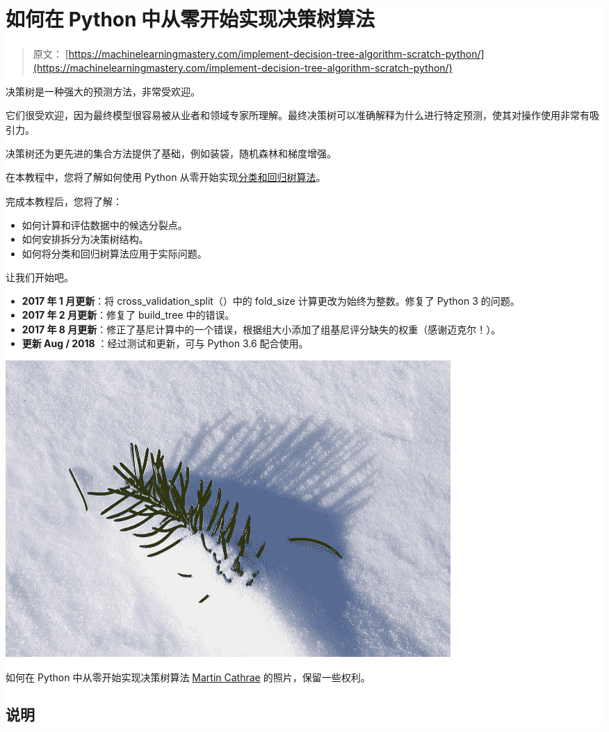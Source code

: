 # 如何在 Python 中从零开始实现决策树算法

> 原文： [https://machinelearningmastery.com/implement-decision-tree-algorithm-scratch-python/](https://machinelearningmastery.com/implement-decision-tree-algorithm-scratch-python/)

决策树是一种强大的预测方法，非常受欢迎。

它们很受欢迎，因为最终模型很容易被从业者和领域专家所理解。最终决策树可以准确解释为什么进行特定预测，使其对操作使用非常有吸引力。

决策树还为更先进的集合方法提供了基础，例如装袋，随机森林和梯度增强。

在本教程中，您将了解如何使用 Python 从零开始实现[分类和回归树算法](http://machinelearningmastery.com/classification-and-regression-trees-for-machine-learning/)。

完成本教程后，您将了解：

*   如何计算和评估数据中的候选分裂点。
*   如何安排拆分为决策树结构。
*   如何将分类和回归树算法应用于实际问题。

让我们开始吧。

*   **2017 年 1 月更新**：将 cross_validation_split（）中的 fold_size 计算更改为始终为整数。修复了 Python 3 的问题。
*   **2017 年 2 月更新**：修复了 build_tree 中的错误。
*   **2017 年 8 月更新**：修正了基尼计算中的一个错误，根据组大小添加了组基尼评分缺失的权重（感谢迈克尔！）。
*   **更新 Aug / 2018** ：经过测试和更新，可与 Python 3.6 配合使用。

![How To Implement The Decision Tree Algorithm From Scratch In Python](img/6ae5db916a10295dfba3cc0aaba924b8.jpg)

如何在 Python 中从零开始实现决策树算法
[Martin Cathrae](https://www.flickr.com/photos/suckamc/4325870801/) 的照片，保留一些权利。

## 说明

